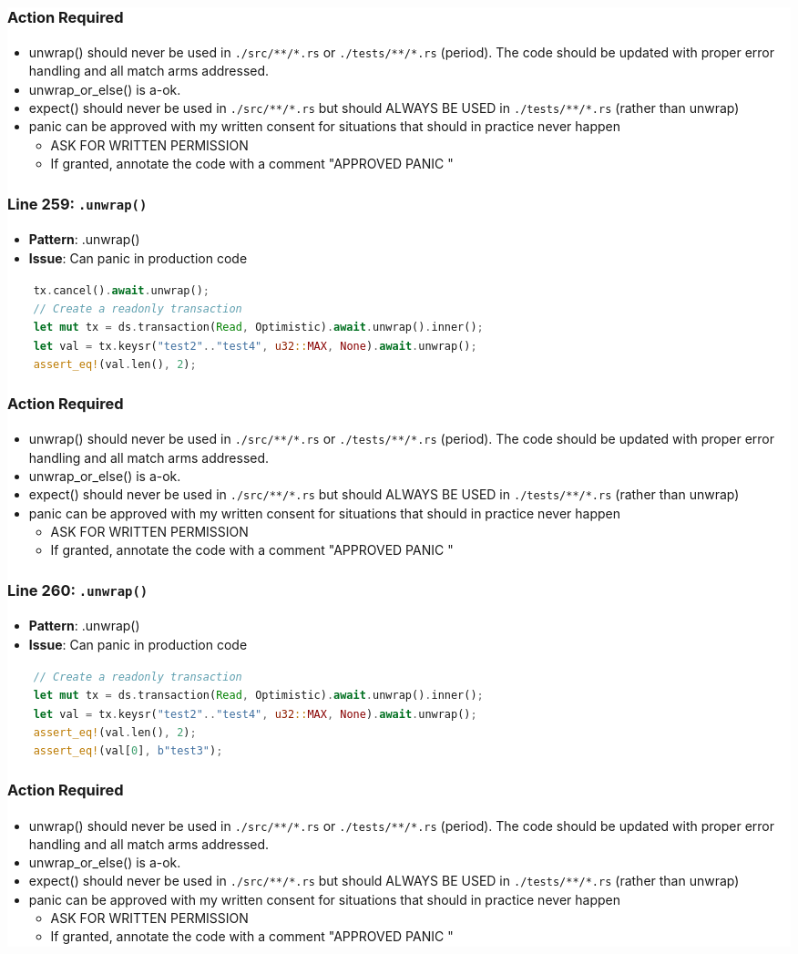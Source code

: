 ### Action Required

- unwrap() should never be used in `./src/**/*.rs` or `./tests/**/*.rs` (period). The code should be updated with proper error handling and all match arms addressed.
- unwrap_or_else() is a-ok. 
- expect() should never be used in `./src/**/*.rs` but should ALWAYS BE USED in `./tests/**/*.rs` (rather than unwrap)
- panic can be approved with my written consent for situations that should in practice never happen  
  - ASK FOR WRITTEN PERMISSION
  - If granted, annotate the code with a comment "APPROVED PANIC "


### Line 259: `.unwrap()`

- **Pattern**: .unwrap()
- **Issue**: Can panic in production code

```rust
	tx.cancel().await.unwrap();
	// Create a readonly transaction
	let mut tx = ds.transaction(Read, Optimistic).await.unwrap().inner();
	let val = tx.keysr("test2".."test4", u32::MAX, None).await.unwrap();
	assert_eq!(val.len(), 2);
```

### Action Required

- unwrap() should never be used in `./src/**/*.rs` or `./tests/**/*.rs` (period). The code should be updated with proper error handling and all match arms addressed.
- unwrap_or_else() is a-ok. 
- expect() should never be used in `./src/**/*.rs` but should ALWAYS BE USED in `./tests/**/*.rs` (rather than unwrap)
- panic can be approved with my written consent for situations that should in practice never happen  
  - ASK FOR WRITTEN PERMISSION
  - If granted, annotate the code with a comment "APPROVED PANIC "


### Line 260: `.unwrap()`

- **Pattern**: .unwrap()
- **Issue**: Can panic in production code

```rust
	// Create a readonly transaction
	let mut tx = ds.transaction(Read, Optimistic).await.unwrap().inner();
	let val = tx.keysr("test2".."test4", u32::MAX, None).await.unwrap();
	assert_eq!(val.len(), 2);
	assert_eq!(val[0], b"test3");
```

### Action Required

- unwrap() should never be used in `./src/**/*.rs` or `./tests/**/*.rs` (period). The code should be updated with proper error handling and all match arms addressed.
- unwrap_or_else() is a-ok. 
- expect() should never be used in `./src/**/*.rs` but should ALWAYS BE USED in `./tests/**/*.rs` (rather than unwrap)
- panic can be approved with my written consent for situations that should in practice never happen  
  - ASK FOR WRITTEN PERMISSION
  - If granted, annotate the code with a comment "APPROVED PANIC "
